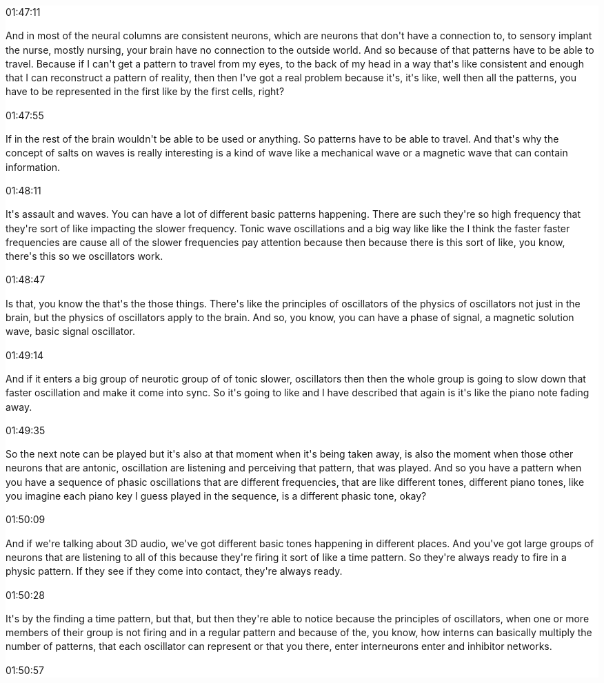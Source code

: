 01:47:11

And in most of the neural columns are consistent neurons, which are neurons that don't have a connection to, to sensory implant the nurse, mostly nursing, your brain have no connection to the outside world. And so because of that patterns have to be able to travel. Because if I can't get a pattern to travel from my eyes, to the back of my head in a way that's like consistent and enough that I can reconstruct a pattern of reality, then then I've got a real problem because it's, it's like, well then all the patterns, you have to be represented in the first like by the first cells, right?

01:47:55

If in the rest of the brain wouldn't be able to be used or anything. So patterns have to be able to travel. And that's why the concept of salts on waves is really interesting is a kind of wave like a mechanical wave or a magnetic wave that can contain information.

01:48:11

It's assault and waves. You can have a lot of different basic patterns happening. There are such they're so high frequency that they're sort of like impacting the slower frequency. Tonic wave oscillations and a big way like like the I think the faster faster frequencies are cause all of the slower frequencies pay attention because then because there is this sort of like, you know, there's this so we oscillators work.

01:48:47

Is that, you know the that's the those things. There's like the principles of oscillators of the physics of oscillators not just in the brain, but the physics of oscillators apply to the brain. And so, you know, you can have a phase of signal, a magnetic solution wave, basic signal oscillator.

01:49:14

And if it enters a big group of neurotic group of of tonic slower, oscillators then then the whole group is going to slow down that faster oscillation and make it come into sync. So it's going to like and I have described that again is it's like the piano note fading away.

01:49:35

So the next note can be played but it's also at that moment when it's being taken away, is also the moment when those other neurons that are antonic, oscillation are listening and perceiving that pattern, that was played. And so you have a pattern when you have a sequence of phasic oscillations that are different frequencies, that are like different tones, different piano tones, like you imagine each piano key I guess played in the sequence, is a different phasic tone, okay?

01:50:09

And if we're talking about 3D audio, we've got different basic tones happening in different places. And you've got large groups of neurons that are listening to all of this because they're firing it sort of like a time pattern. So they're always ready to fire in a physic pattern. If they see if they come into contact, they're always ready.

01:50:28

It's by the finding a time pattern, but that, but then they're able to notice because the principles of oscillators, when one or more members of their group is not firing and in a regular pattern and because of the, you know, how interns can basically multiply the number of patterns, that each oscillator can represent or that you there, enter interneurons enter and inhibitor networks.

01:50:57
